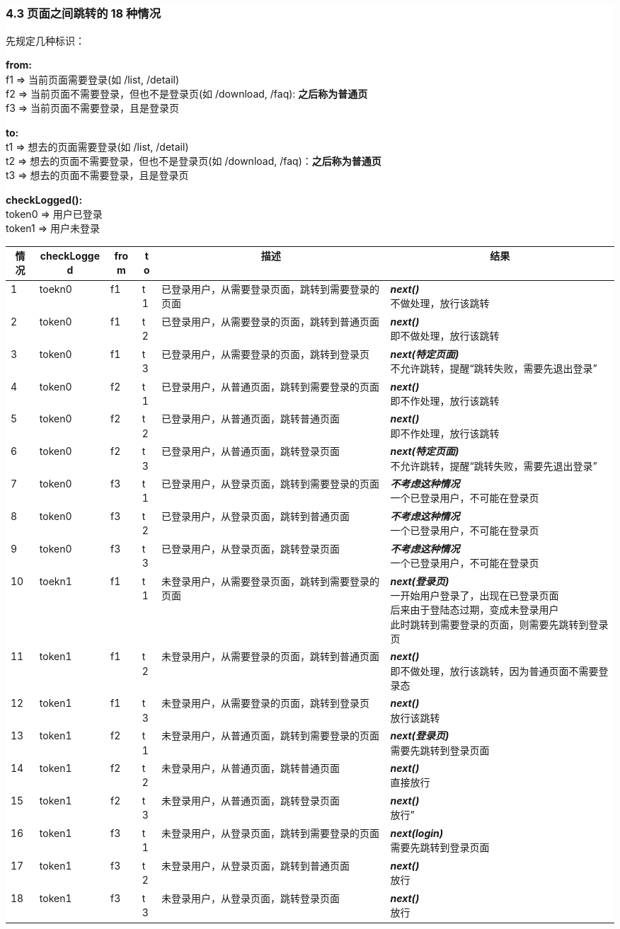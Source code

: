
### 4.3 页面之间跳转的 18 种情况

先规定几种标识：  

**from:**  
f1 => 当前页面需要登录(如 /list, /detail)  
f2 => 当前页面不需要登录，但也不是登录页(如 /download, /faq): **之后称为普通页**  
f3 => 当前页面不需要登录，且是登录页

**to:**  
t1 => 想去的页面需要登录(如 /list, /detail)  
t2 => 想去的页面不需要登录，但也不是登录页(如 /download, /faq)：**之后称为普通页**  
t3 => 想去的页面不需要登录，且是登录页

**checkLogged():**  
token0 => 用户已登录  
token1 => 用户未登录  


| 情况 | checkLogged | from | to | 描述 | 结果 |
|---|---|---|---|---|---|
| 1| toekn0 | f1 | t1 | 已登录用户，从需要登录页面，跳转到需要登录的页面 | ***next()*** <br>不做处理，放行该跳转 |
| 2 | token0 | f1 | t2 | 已登录用户，从需要登录的页面，跳转到普通页面 | ***next()***<br>即不做处理，放行该跳转 |
| 3| token0 | f1 | t3 | 已登录用户，从需要登录的页面，跳转到登录页 | ***next(特定页面)***<br>不允许跳转，提醒“跳转失败，需要先退出登录” |
| 4 | token0 | f2 | t1 | 已登录用户，从普通页面，跳转到需要登录的页面 | ***next()***<br> 即不作处理，放行该跳转|
| 5 | token0 | f2 | t2 | 已登录用户，从普通页面，跳转普通页面 | ***next()***<br> 即不作处理，放行该跳转|
| 6 | token0 | f2 | t3 | 已登录用户，从普通页面，跳转登录页面 | ***next(特定页面)***<br>不允许跳转，提醒“跳转失败，需要先退出登录”|
| 7 | token0 | f3 | t1 | 已登录用户，从登录页面，跳转到需要登录的页面 | ***不考虑这种情况***<br>一个已登录用户，不可能在登录页|
| 8 | token0 | f3 | t2 | 已登录用户，从登录页面，跳转到普通页面 | ***不考虑这种情况***<br>一个已登录用户，不可能在登录页|
| 9 | token0 | f3 | t3 | 已登录用户，从登录页面，跳转登录页面 | ***不考虑这种情况***<br>一个已登录用户，不可能在登录页|
| 10 | toekn1 | f1 | t1 | 未登录用户，从需要登录页面，跳转到需要登录的页面 | ***next(登录页)*** <br>一开始用户登录了，出现在已登录页面 <br>后来由于登陆态过期，变成未登录用户 <br> 此时跳转到需要登录的页面，则需要先跳转到登录页 |
| 11 | token1 | f1 | t2 | 未登录用户，从需要登录的页面，跳转到普通页面 | ***next()***<br>即不做处理，放行该跳转，因为普通页面不需要登录态 |
| 12 | token1 | f1 | t3 | 未登录用户，从需要登录的页面，跳转到登录页 | ***next()***<br> 放行该跳转 |
| 13 | token1 | f2 | t1 | 未登录用户，从普通页面，跳转到需要登录的页面 | ***next(登录页)***<br> 需要先跳转到登录页面 |
| 14 | token1 | f2 | t2 | 未登录用户，从普通页面，跳转普通页面 | ***next()***<br> 直接放行|
| 15 | token1 | f2 | t3 | 未登录用户，从普通页面，跳转登录页面 | ***next()***<br>放行”|
| 16 | token1 | f3 | t1 | 未登录用户，从登录页面，跳转到需要登录的页面 | ***next(login)***<br>需要先跳转到登录页面|
| 17 | token1 | f3 | t2 | 未登录用户，从登录页面，跳转到普通页面 | ***next()***<br>放行|
| 18 | token1 | f3 | t3 | 未登录用户，从登录页面，跳转登录页面 | ***next()***<br>放行|
